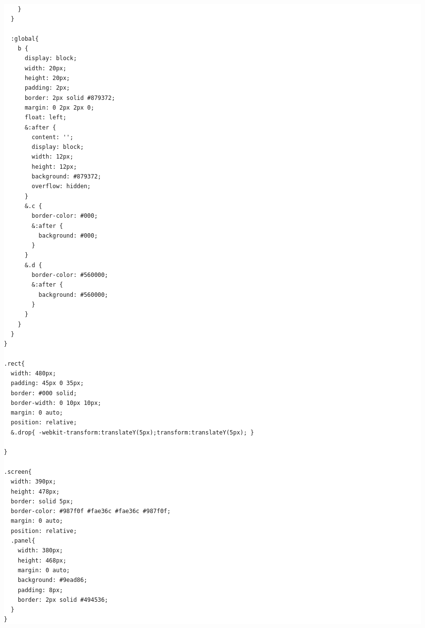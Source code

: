 ```
    }
  }

  :global{
    b {
      display: block;
      width: 20px;
      height: 20px;
      padding: 2px;
      border: 2px solid #879372;
      margin: 0 2px 2px 0;
      float: left;
      &:after {
        content: '';
        display: block;
        width: 12px;
        height: 12px;
        background: #879372;
        overflow: hidden;
      }
      &.c {
        border-color: #000;
        &:after {
          background: #000;
        }
      }
      &.d {
        border-color: #560000;
        &:after {
          background: #560000;
        }
      }
    }
  }
}

.rect{
  width: 480px;
  padding: 45px 0 35px;
  border: #000 solid;
  border-width: 0 10px 10px;
  margin: 0 auto;
  position: relative;
  &.drop{ -webkit-transform:translateY(5px);transform:translateY(5px); }

}

.screen{
  width: 390px;
  height: 478px;
  border: solid 5px;
  border-color: #987f0f #fae36c #fae36c #987f0f;
  margin: 0 auto;
  position: relative;
  .panel{
    width: 380px;
    height: 468px;
    margin: 0 auto;
    background: #9ead86;
    padding: 8px;
    border: 2px solid #494536;
  }
}
```